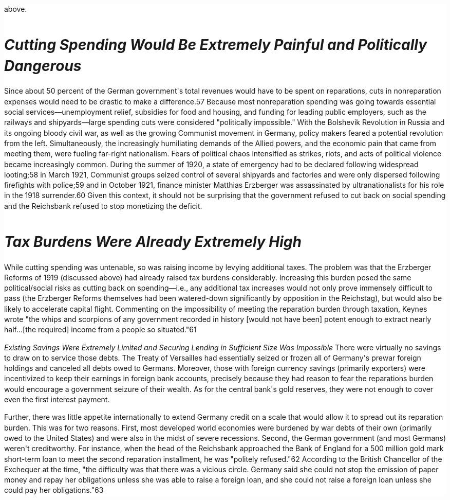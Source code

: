 above.

# *Cutting Spending Would Be Extremely Painful and Politically Dangerous*

Since about 50 percent of the German government's total revenues would have to be spent on reparations, cuts in nonreparation expenses would need to be drastic to make a difference.57 Because most nonreparation spending was going towards essential social services—unemployment relief, subsidies for food and housing, and funding for leading public employers, such as the railways and shipyards—large spending cuts were considered "politically impossible." With the Bolshevik Revolution in Russia and its ongoing bloody civil war, as well as the growing Communist movement in Germany, policy makers feared a potential revolution from the left. Simultaneously, the increasingly humiliating demands of the Allied powers, and the economic pain that came from meeting them, were fueling far-right nationalism. Fears of political chaos intensified as strikes, riots, and acts of political violence became increasingly common. During the summer of 1920, a state of emergency had to be declared following widespread looting;58 in March 1921, Communist groups seized control of several shipyards and factories and were only dispersed following firefights with police;59 and in October 1921, finance minister Matthias Erzberger was assassinated by ultranationalists for his role in the 1918 surrender.60 Given this context, it should not be surprising that the government refused to cut back on social spending and the Reichsbank refused to stop monetizing the deficit.

# *Tax Burdens Were Already Extremely High*

While cutting spending was untenable, so was raising income by levying additional taxes. The problem was that the Erzberger Reforms of 1919 (discussed above) had already raised tax burdens considerably. Increasing this burden posed the same political/social risks as cutting back on spending—i.e., any additional tax increases would not only prove immensely difficult to pass (the Erzberger Reforms themselves had been watered-down significantly by opposition in the Reichstag), but would also be likely to accelerate capital flight. Commenting on the impossibility of meeting the reparation burden through taxation, Keynes wrote "the whips and scorpions of any government recorded in history [would not have been] potent enough to extract nearly half…[the required] income from a people so situated."61

*Existing Savings Were Extremely Limited and Securing Lending in Sufficient Size Was Impossible* There were virtually no savings to draw on to service those debts. The Treaty of Versailles had essentially seized or frozen all of Germany's prewar foreign holdings and canceled all debts owed to Germans. Moreover, those with foreign currency savings (primarily exporters) were incentivized to keep their earnings in foreign bank accounts, precisely because they had reason to fear the reparations burden would encourage a government seizure of their wealth. As for the central bank's gold reserves, they were not enough to cover even the first interest payment.

Further, there was little appetite internationally to extend Germany credit on a scale that would allow it to spread out its reparation burden. This was for two reasons. First, most developed world economies were burdened by war debts of their own (primarily owed to the United States) and were also in the midst of severe recessions. Second, the German government (and most Germans) weren't creditworthy. For instance, when the head of the Reichsbank approached the Bank of England for a 500 million gold mark short-term loan to meet the second reparation installment, he was "politely refused."62 According to the British Chancellor of the Exchequer at the time, "the difficulty was that there was a vicious circle. Germany said she could not stop the emission of paper money and repay her obligations unless she was able to raise a foreign loan, and she could not raise a foreign loan unless she could pay her obligations."63
